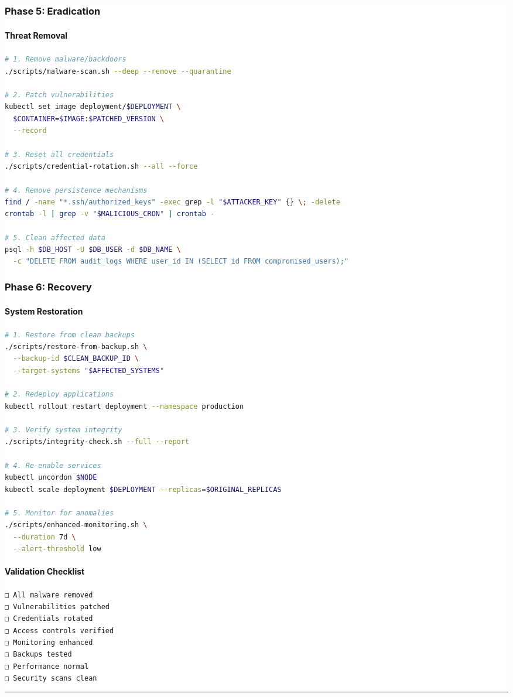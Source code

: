 ### Phase 5: Eradication

#### Threat Removal
```bash
# 1. Remove malware/backdoors
./scripts/malware-scan.sh --deep --remove --quarantine

# 2. Patch vulnerabilities
kubectl set image deployment/$DEPLOYMENT \
  $CONTAINER=$IMAGE:$PATCHED_VERSION \
  --record

# 3. Reset all credentials
./scripts/credential-rotation.sh --all --force

# 4. Remove persistence mechanisms
find / -name "*.ssh/authorized_keys" -exec grep -l "$ATTACKER_KEY" {} \; -delete
crontab -l | grep -v "$MALICIOUS_CRON" | crontab -

# 5. Clean affected data
psql -h $DB_HOST -U $DB_USER -d $DB_NAME \
  -c "DELETE FROM audit_logs WHERE user_id IN (SELECT id FROM compromised_users);"
```

### Phase 6: Recovery

#### System Restoration
```bash
# 1. Restore from clean backups
./scripts/restore-from-backup.sh \
  --backup-id $CLEAN_BACKUP_ID \
  --target-systems "$AFFECTED_SYSTEMS"

# 2. Redeploy applications
kubectl rollout restart deployment --namespace production

# 3. Verify system integrity
./scripts/integrity-check.sh --full --report

# 4. Re-enable services
kubectl uncordon $NODE
kubectl scale deployment $DEPLOYMENT --replicas=$ORIGINAL_REPLICAS

# 5. Monitor for anomalies
./scripts/enhanced-monitoring.sh \
  --duration 7d \
  --alert-threshold low
```

#### Validation Checklist
```bash
□ All malware removed
□ Vulnerabilities patched
□ Credentials rotated
□ Access controls verified
□ Monitoring enhanced
□ Backups tested
□ Performance normal
□ Security scans clean
```

---